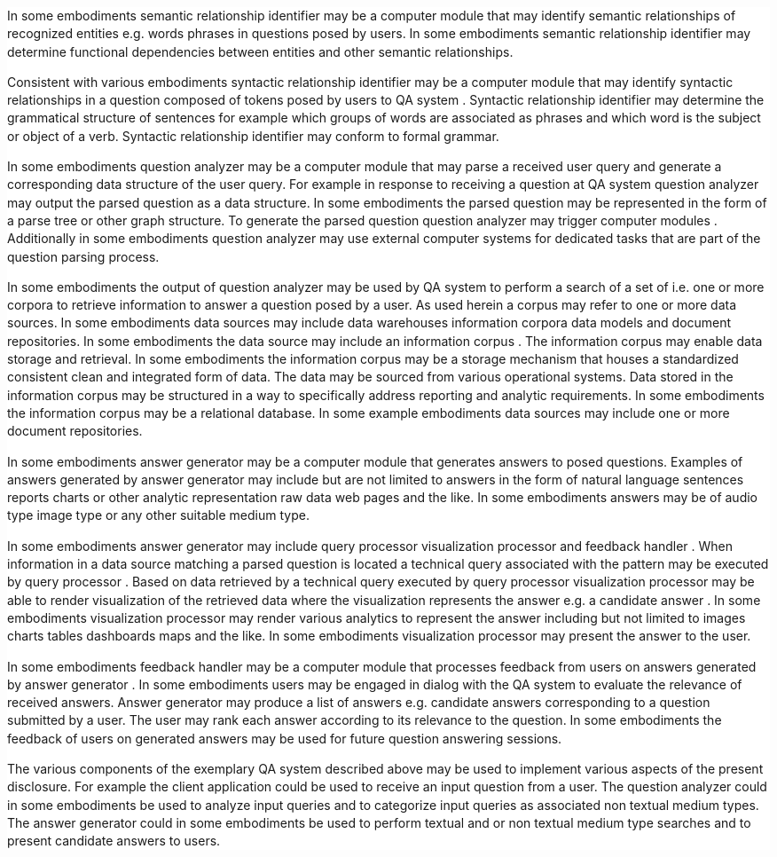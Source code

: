 In some embodiments semantic relationship identifier may be a computer module that may identify semantic relationships of recognized entities e.g. words phrases in questions posed by users. In some embodiments semantic relationship identifier may determine functional dependencies between entities and other semantic relationships.

Consistent with various embodiments syntactic relationship identifier may be a computer module that may identify syntactic relationships in a question composed of tokens posed by users to QA system . Syntactic relationship identifier may determine the grammatical structure of sentences for example which groups of words are associated as phrases and which word is the subject or object of a verb. Syntactic relationship identifier may conform to formal grammar.

In some embodiments question analyzer may be a computer module that may parse a received user query and generate a corresponding data structure of the user query. For example in response to receiving a question at QA system question analyzer may output the parsed question as a data structure. In some embodiments the parsed question may be represented in the form of a parse tree or other graph structure. To generate the parsed question question analyzer may trigger computer modules . Additionally in some embodiments question analyzer may use external computer systems for dedicated tasks that are part of the question parsing process.

In some embodiments the output of question analyzer may be used by QA system to perform a search of a set of i.e. one or more corpora to retrieve information to answer a question posed by a user. As used herein a corpus may refer to one or more data sources. In some embodiments data sources may include data warehouses information corpora data models and document repositories. In some embodiments the data source may include an information corpus . The information corpus may enable data storage and retrieval. In some embodiments the information corpus may be a storage mechanism that houses a standardized consistent clean and integrated form of data. The data may be sourced from various operational systems. Data stored in the information corpus may be structured in a way to specifically address reporting and analytic requirements. In some embodiments the information corpus may be a relational database. In some example embodiments data sources may include one or more document repositories.

In some embodiments answer generator may be a computer module that generates answers to posed questions. Examples of answers generated by answer generator may include but are not limited to answers in the form of natural language sentences reports charts or other analytic representation raw data web pages and the like. In some embodiments answers may be of audio type image type or any other suitable medium type.

In some embodiments answer generator may include query processor visualization processor and feedback handler . When information in a data source matching a parsed question is located a technical query associated with the pattern may be executed by query processor . Based on data retrieved by a technical query executed by query processor visualization processor may be able to render visualization of the retrieved data where the visualization represents the answer e.g. a candidate answer . In some embodiments visualization processor may render various analytics to represent the answer including but not limited to images charts tables dashboards maps and the like. In some embodiments visualization processor may present the answer to the user.

In some embodiments feedback handler may be a computer module that processes feedback from users on answers generated by answer generator . In some embodiments users may be engaged in dialog with the QA system to evaluate the relevance of received answers. Answer generator may produce a list of answers e.g. candidate answers corresponding to a question submitted by a user. The user may rank each answer according to its relevance to the question. In some embodiments the feedback of users on generated answers may be used for future question answering sessions.

The various components of the exemplary QA system described above may be used to implement various aspects of the present disclosure. For example the client application could be used to receive an input question from a user. The question analyzer could in some embodiments be used to analyze input queries and to categorize input queries as associated non textual medium types. The answer generator could in some embodiments be used to perform textual and or non textual medium type searches and to present candidate answers to users.
